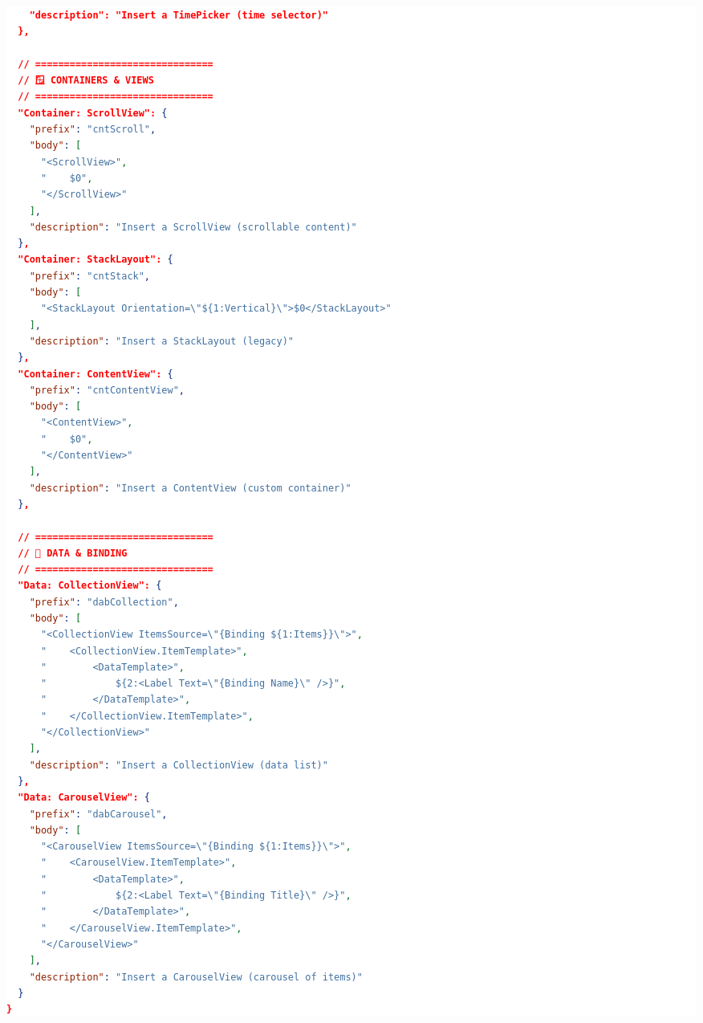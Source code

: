 ````json
    "description": "Insert a TimePicker (time selector)"
  },

  // ===============================
  // 🪟 CONTAINERS & VIEWS
  // ===============================
  "Container: ScrollView": {
    "prefix": "cntScroll",
    "body": [
      "<ScrollView>",
      "    $0",
      "</ScrollView>"
    ],
    "description": "Insert a ScrollView (scrollable content)"
  },
  "Container: StackLayout": {
    "prefix": "cntStack",
    "body": [
      "<StackLayout Orientation=\"${1:Vertical}\">$0</StackLayout>"
    ],
    "description": "Insert a StackLayout (legacy)"
  },
  "Container: ContentView": {
    "prefix": "cntContentView",
    "body": [
      "<ContentView>",
      "    $0",
      "</ContentView>"
    ],
    "description": "Insert a ContentView (custom container)"
  },

  // ===============================
  // 🔗 DATA & BINDING
  // ===============================
  "Data: CollectionView": {
    "prefix": "dabCollection",
    "body": [
      "<CollectionView ItemsSource=\"{Binding ${1:Items}}\">",
      "    <CollectionView.ItemTemplate>",
      "        <DataTemplate>",
      "            ${2:<Label Text=\"{Binding Name}\" />}",
      "        </DataTemplate>",
      "    </CollectionView.ItemTemplate>",
      "</CollectionView>"
    ],
    "description": "Insert a CollectionView (data list)"
  },
  "Data: CarouselView": {
    "prefix": "dabCarousel",
    "body": [
      "<CarouselView ItemsSource=\"{Binding ${1:Items}}\">",
      "    <CarouselView.ItemTemplate>",
      "        <DataTemplate>",
      "            ${2:<Label Text=\"{Binding Title}\" />}",
      "        </DataTemplate>",
      "    </CarouselView.ItemTemplate>",
      "</CarouselView>"
    ],
    "description": "Insert a CarouselView (carousel of items)"
  }
}

````
